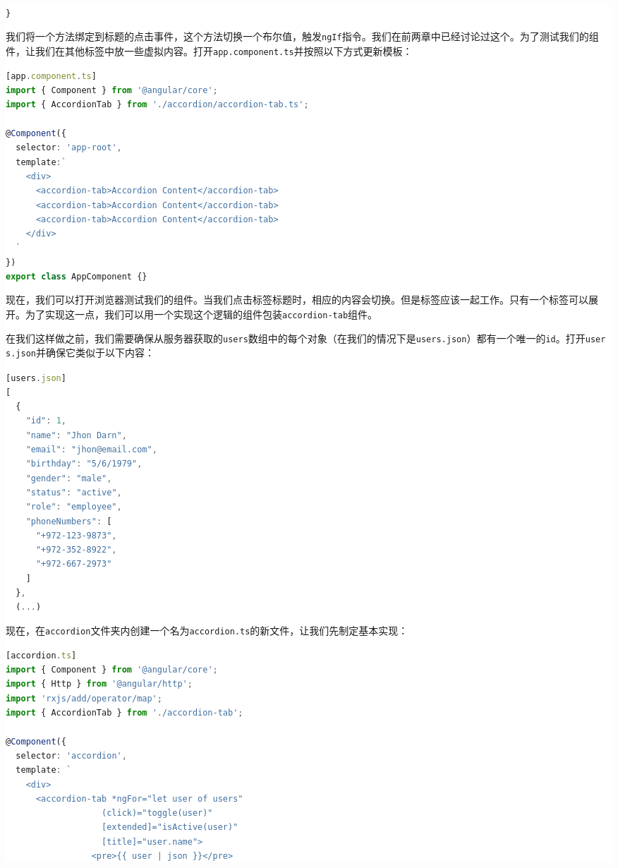 ```ts
}
```

我们将一个方法绑定到标题的点击事件，这个方法切换一个布尔值，触发`ngIf`指令。我们在前两章中已经讨论过这个。为了测试我们的组件，让我们在其他标签中放一些虚拟内容。打开`app.component.ts`并按照以下方式更新模板：

```ts
[app.component.ts]
import { Component } from '@angular/core';
import { AccordionTab } from './accordion/accordion-tab.ts';

@Component({
  selector: 'app-root',
  template:`
    <div>
      <accordion-tab>Accordion Content</accordion-tab>
      <accordion-tab>Accordion Content</accordion-tab>
      <accordion-tab>Accordion Content</accordion-tab>
    </div>
  `
}) 
export class AppComponent {}
```

现在，我们可以打开浏览器测试我们的组件。当我们点击标签标题时，相应的内容会切换。但是标签应该一起工作。只有一个标签可以展开。为了实现这一点，我们可以用一个实现这个逻辑的组件包装`accordion-tab`组件。

在我们这样做之前，我们需要确保从服务器获取的`users`数组中的每个对象（在我们的情况下是`users.json`）都有一个唯一的`id`。打开`users.json`并确保它类似于以下内容：

```ts
[users.json]
[
  {
    "id": 1,
    "name": "Jhon Darn",
    "email": "jhon@email.com",
    "birthday": "5/6/1979",
    "gender": "male",
    "status": "active",
    "role": "employee",
    "phoneNumbers": [
      "+972-123-9873",
      "+972-352-8922",
      "+972-667-2973"
    ]
  },
  (...)
```

现在，在`accordion`文件夹内创建一个名为`accordion.ts`的新文件，让我们先制定基本实现：

```ts
[accordion.ts]
import { Component } from '@angular/core';
import { Http } from '@angular/http';
import 'rxjs/add/operator/map';
import { AccordionTab } from './accordion-tab';

@Component({
  selector: 'accordion',
  template: `
    <div>
      <accordion-tab *ngFor="let user of users"
                   (click)="toggle(user)"
                   [extended]="isActive(user)"
                   [title]="user.name">
                 <pre>{{ user | json }}</pre>
```
